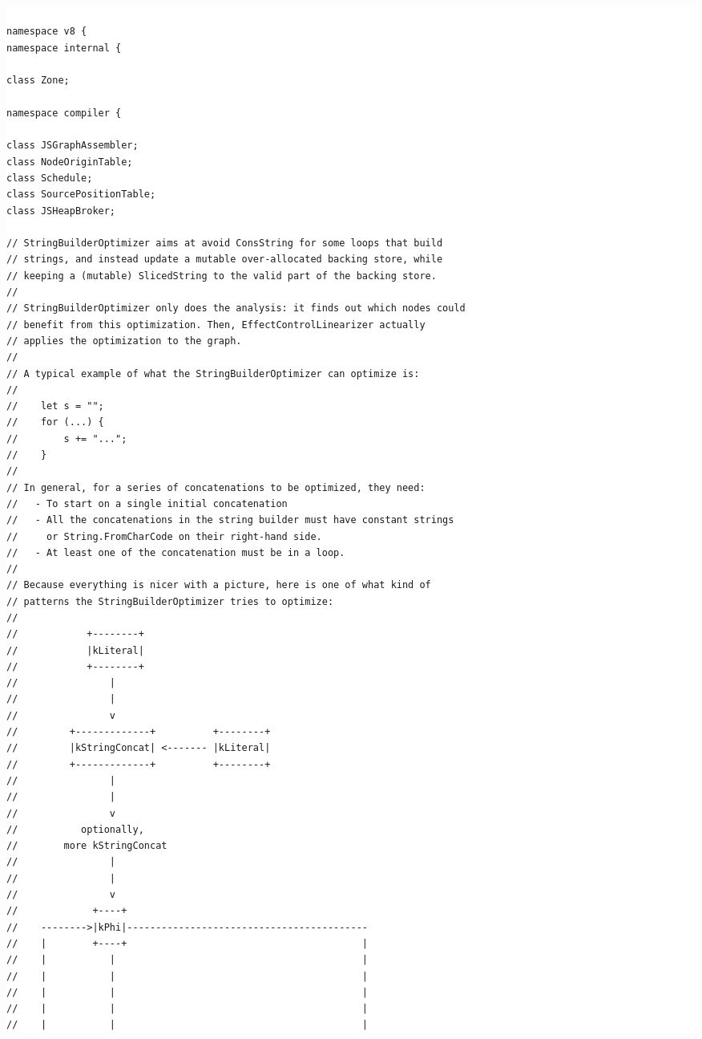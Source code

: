 ```

namespace v8 {
namespace internal {

class Zone;

namespace compiler {

class JSGraphAssembler;
class NodeOriginTable;
class Schedule;
class SourcePositionTable;
class JSHeapBroker;

// StringBuilderOptimizer aims at avoid ConsString for some loops that build
// strings, and instead update a mutable over-allocated backing store, while
// keeping a (mutable) SlicedString to the valid part of the backing store.
//
// StringBuilderOptimizer only does the analysis: it finds out which nodes could
// benefit from this optimization. Then, EffectControlLinearizer actually
// applies the optimization to the graph.
//
// A typical example of what the StringBuilderOptimizer can optimize is:
//
//    let s = "";
//    for (...) {
//        s += "...";
//    }
//
// In general, for a series of concatenations to be optimized, they need:
//   - To start on a single initial concatenation
//   - All the concatenations in the string builder must have constant strings
//     or String.FromCharCode on their right-hand side.
//   - At least one of the concatenation must be in a loop.
//
// Because everything is nicer with a picture, here is one of what kind of
// patterns the StringBuilderOptimizer tries to optimize:
//
//            +--------+
//            |kLiteral|
//            +--------+
//                |
//                |
//                v
//         +-------------+          +--------+
//         |kStringConcat| <------- |kLiteral|
//         +-------------+          +--------+
//                |
//                |
//                v
//           optionally,
//        more kStringConcat
//                |
//                |
//                v
//             +----+
//    -------->|kPhi|------------------------------------------
//    |        +----+                                         |
//    |           |                                           |
//    |           |                                           |
//    |           |                                           |
//    |           |                                           |
//    |           |                                           |
```